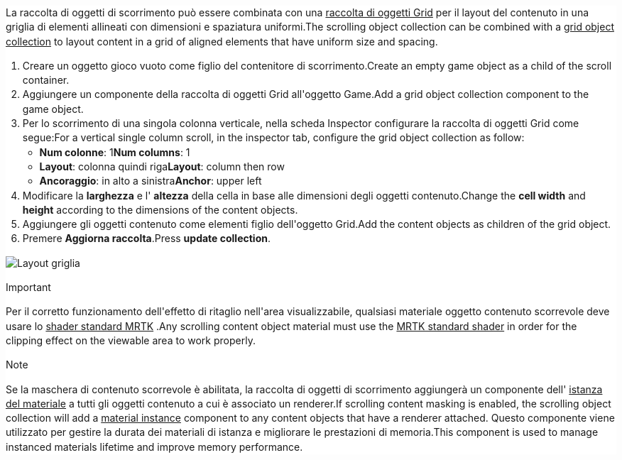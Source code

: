 <span data-ttu-id="f9db9-124">La raccolta di oggetti di scorrimento può essere combinata con una [raccolta di oggetti Grid](xref:Microsoft.MixedReality.Toolkit.Utilities.GridObjectCollection) per il layout del contenuto in una griglia di elementi allineati con dimensioni e spaziatura uniformi.</span><span class="sxs-lookup"><span data-stu-id="f9db9-124">The scrolling object collection can be combined with a [grid object collection](xref:Microsoft.MixedReality.Toolkit.Utilities.GridObjectCollection) to layout content in a grid of aligned elements that have uniform size and spacing.</span></span>

1. <span data-ttu-id="f9db9-125">Creare un oggetto gioco vuoto come figlio del contenitore di scorrimento.</span><span class="sxs-lookup"><span data-stu-id="f9db9-125">Create an empty game object as a child of the scroll container.</span></span>
1. <span data-ttu-id="f9db9-126">Aggiungere un componente della raccolta di oggetti Grid all'oggetto Game.</span><span class="sxs-lookup"><span data-stu-id="f9db9-126">Add a grid object collection component to the game object.</span></span>
1. <span data-ttu-id="f9db9-127">Per lo scorrimento di una singola colonna verticale, nella scheda Inspector configurare la raccolta di oggetti Grid come segue:</span><span class="sxs-lookup"><span data-stu-id="f9db9-127">For a vertical single column scroll, in the inspector tab, configure the grid object collection as follow:</span></span>
    * <span data-ttu-id="f9db9-128">**Num colonne**: 1</span><span class="sxs-lookup"><span data-stu-id="f9db9-128">**Num columns**: 1</span></span>
    * <span data-ttu-id="f9db9-129">**Layout**: colonna quindi riga</span><span class="sxs-lookup"><span data-stu-id="f9db9-129">**Layout**: column then row</span></span>
    * <span data-ttu-id="f9db9-130">**Ancoraggio**: in alto a sinistra</span><span class="sxs-lookup"><span data-stu-id="f9db9-130">**Anchor**: upper left</span></span>
1. <span data-ttu-id="f9db9-131">Modificare la **larghezza** e l' **altezza** della cella in base alle dimensioni degli oggetti contenuto.</span><span class="sxs-lookup"><span data-stu-id="f9db9-131">Change the **cell width** and **height** according to the dimensions of the content objects.</span></span>
1. <span data-ttu-id="f9db9-132">Aggiungere gli oggetti contenuto come elementi figlio dell'oggetto Grid.</span><span class="sxs-lookup"><span data-stu-id="f9db9-132">Add the content objects as children of the grid object.</span></span>
1. <span data-ttu-id="f9db9-133">Premere **Aggiorna raccolta**.</span><span class="sxs-lookup"><span data-stu-id="f9db9-133">Press **update collection**.</span></span>

![Layout griglia](../images/scrolling-collection/ScrollingObjectCollection_GridLayout.png)

> [!IMPORTANT]
> <span data-ttu-id="f9db9-135">Per il corretto funzionamento dell'effetto di ritaglio nell'area visualizzabile, qualsiasi materiale oggetto contenuto scorrevole deve usare lo [shader standard MRTK](../rendering/MRTKStandardShader.md) .</span><span class="sxs-lookup"><span data-stu-id="f9db9-135">Any scrolling content object material must use the [MRTK standard shader](../rendering/MRTKStandardShader.md) in order for the clipping effect on the viewable area to work properly.</span></span>

> [!NOTE]
> <span data-ttu-id="f9db9-136">Se la maschera di contenuto scorrevole è abilitata, la raccolta di oggetti di scorrimento aggiungerà un componente dell' [istanza del materiale](../rendering/MaterialInstance.md) a tutti gli oggetti contenuto a cui è associato un renderer.</span><span class="sxs-lookup"><span data-stu-id="f9db9-136">If scrolling content masking is enabled, the scrolling object collection will add a [material instance](../rendering/MaterialInstance.md) component to any content objects that have a renderer attached.</span></span> <span data-ttu-id="f9db9-137">Questo componente viene utilizzato per gestire la durata dei materiali di istanza e migliorare le prestazioni di memoria.</span><span class="sxs-lookup"><span data-stu-id="f9db9-137">This component is used to manage instanced materials lifetime and improve memory performance.</span></span>
